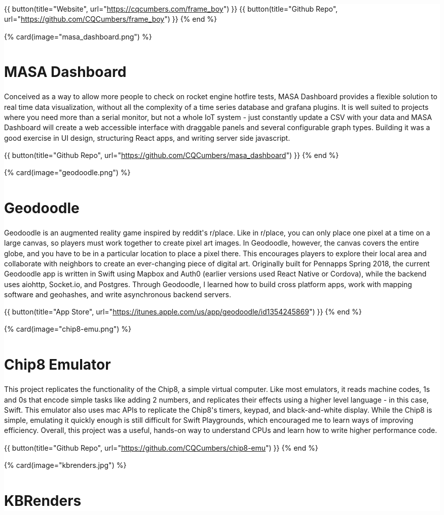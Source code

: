{{ button(title="Website", url="https://cqcumbers.com/frame_boy") }}
{{ button(title="Github Repo", url="https://github.com/CQCumbers/frame_boy") }}
{% end %}


{% card(image="masa_dashboard.png") %}
# MASA Dashboard
  
Conceived as a way to allow more people to check on rocket engine hotfire tests, MASA Dashboard provides a flexible solution to real time data visualization, without all the complexity of a time series database and grafana plugins. It is well suited to projects where you need more than a serial monitor, but not a whole IoT system - just constantly update a CSV with your data and MASA Dashboard will create a web accessible interface with draggable panels and several configurable graph types. Building it was a good exercise in UI design, structuring React apps, and writing server side javascript.

{{ button(title="Github Repo", url="https://github.com/CQCumbers/masa_dashboard") }}
{% end %}


{% card(image="geodoodle.png") %}
# Geodoodle

Geodoodle is an augmented reality game inspired by reddit's r/place. Like in r/place, you can only place one pixel at a time on a large canvas, so players must work together to create pixel art images. In Geodoodle, however, the canvas covers the entire globe, and you have to be in a particular location to place a pixel there. This encourages players to explore their local area and collaborate with neighbors to create an ever-changing piece of digital art. Originally built for Pennapps Spring 2018, the current Geodoodle app is written in Swift using Mapbox and Auth0 (earlier versions used React Native or Cordova), while the backend uses aiohttp, Socket.io, and Postgres. Through Geodoodle, I learned how to build cross platform apps, work with mapping software and geohashes, and write asynchronous backend servers. 

{{ button(title="App Store", url="https://itunes.apple.com/us/app/geodoodle/id1354245869") }}
{% end %}


{% card(image="chip8-emu.png") %}
# Chip8 Emulator

This project replicates the functionality of the Chip8, a simple virtual computer. Like most emulators, it reads machine codes, 1s and 0s that encode simple tasks like adding 2 numbers, and replicates their effects using a higher level language - in this case, Swift. This emulator also uses mac APIs to replicate the Chip8's timers, keypad, and black-and-white display. While the Chip8 is simple, emulating it quickly enough is still difficult for Swift Playgrounds, which encouraged me to learn ways of improving efficiency. Overall, this project was a useful, hands-on way to understand CPUs and learn how to write higher performance code.

{{ button(title="Github Repo", url="https://github.com/CQCumbers/chip8-emu") }}
{% end %}

{% card(image="kbrenders.jpg") %}
# KBRenders
